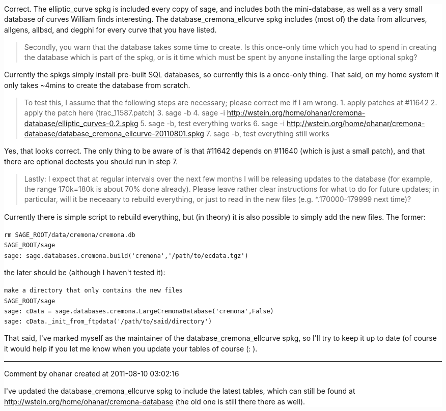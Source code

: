 Correct. The elliptic_curve spkg is included every copy of sage, and includes both the mini-database, as well as a very small database of curves William finds interesting. The database_cremona_ellcurve spkg includes (most of) the data from allcurves, allgens, allbsd, and degphi for every curve that you have listed.
 
> Secondly, you warn that the database takes some time to create.  Is this once-only time which you had to spend in creating the database which is part of the spkg, or is it time which must be spent by anyone installing the large optional spkg?

Currently the spkgs simply install pre-built SQL databases, so currently this is a once-only thing. That said, on my home system it only takes ~4mins to create the database from scratch.

> To test this, I assume that the following steps are necessary; please correct me if I am wrong.
    1. apply patches at #11642
    2. apply the patch here (trac_11587.patch)
    3. sage -b
    4. sage -i http://wstein.org/home/ohanar/cremona-database/elliptic_curves-0.2.spkg
    5. sage -b, test everything works
    6. sage -i http://wstein.org/home/ohanar/cremona-database/database_cremona_ellcurve-20110801.spkg
    7. sage -b, test everything still works

Yes, that looks correct. The only thing to be aware of is that #11642 depends on #11640 (which is just a small patch), and that there are optional doctests you should run in step 7.

> Lastly:  I expect that at regular intervals over the next few months I will be releasing updates to the database (for example, the range 170k=180k is about 70% done already).  Please leave rather clear instructions for what to do for future updates;  in particular, will it be neceaary to rebuild everything, or just to read in the new files (e.g. *.170000-179999 next time)?

Currently there is simple script to rebuild everything, but (in theory) it is also possible to simply add the new files. The former:

```
rm SAGE_ROOT/data/cremona/cremona.db
SAGE_ROOT/sage
sage: sage.databases.cremona.build('cremona','/path/to/ecdata.tgz')
```

the later should be (although I haven't tested it):

```
make a directory that only contains the new files
SAGE_ROOT/sage
sage: cData = sage.databases.cremona.LargeCremonaDatabase('cremona',False)
sage: cData._init_from_ftpdata('/path/to/said/directory')
```

That said, I've marked myself as the maintainer of the database_cremona_ellcurve spkg, so I'll try to keep it up to date (of course it would help if you let me know when you update your tables of course (: ).


---

Comment by ohanar created at 2011-08-10 03:02:16

I've updated the database_cremona_ellcurve spkg to include the latest tables, which can still be found at http://wstein.org/home/ohanar/cremona-database (the old one is still there there as well).
